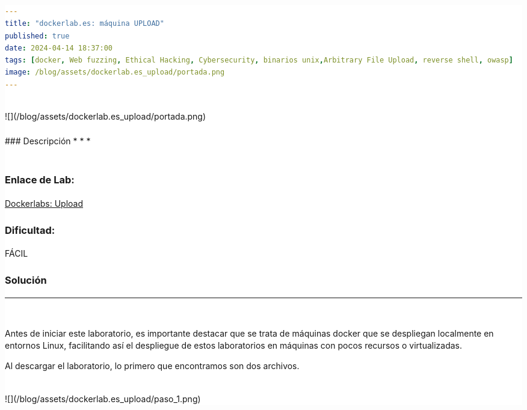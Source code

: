```yaml
---
title: "dockerlab.es: máquina UPLOAD"
published: true
date: 2024-04-14 18:37:00
tags: [docker, Web fuzzing, Ethical Hacking, Cybersecurity, binarios unix,Arbitrary File Upload, reverse shell, owasp]
image: /blog/assets/dockerlab.es_upload/portada.png
---
```


<br>
![](/blog/assets/dockerlab.es_upload/portada.png)
<br>

<br>
### Descripción
* * *
<br>

<br>

### Enlace de Lab:
[Dockerlabs: Upload](https://www.dockerlabs.es/)

### Dificultad:
FÁCIL

### Solución
* * *
<br>

Antes de iniciar este laboratorio, es importante destacar que se trata de máquinas docker que se despliegan localmente en entornos Linux, facilitando así el despliegue de estos laboratorios en máquinas con pocos recursos o virtualizadas.

Al descargar el laboratorio, lo primero que encontramos son dos archivos.

<br>
![](/blog/assets/dockerlab.es_upload/paso_1.png)
<br>


[^1]: [Arbitrary File Upload Vulnerability](https://owasp.org/www-community/vulnerabilities/Unrestricted_File_Upload)
[^2]: [File upload bypass](https://vulp3cula.gitbook.io/hackers-grimoire/exploitation/web-application/file-upload-bypass)
[^3]: [Fuzzing](https://www.sysadminok.es/blog/ciberseguridad/que-es-y-para-que-sirve-el-fuzzing-un-enfoque-integral-a-la-seguridad-de-software/)
[^4]: [Wfuzz Github](https://wfuzz.readthedocs.io/en/latest/)
[^5]: [GTFOBins docu](https://gtfobins.github.io)
